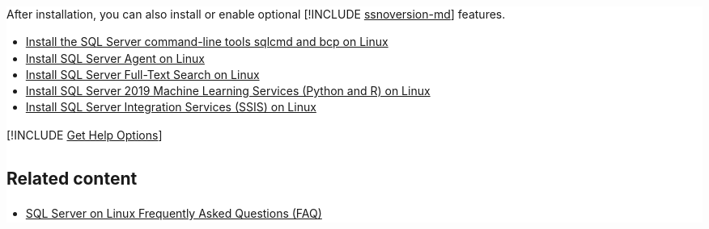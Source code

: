 After installation, you can also install or enable optional [!INCLUDE [ssnoversion-md](../includes/ssnoversion-md.md)] features.

- [Install the SQL Server command-line tools sqlcmd and bcp on Linux](sql-server-linux-setup-tools.md)
- [Install SQL Server Agent on Linux](sql-server-linux-setup-sql-agent.md)
- [Install SQL Server Full-Text Search on Linux](sql-server-linux-setup-full-text-search.md)
- [Install SQL Server 2019 Machine Learning Services (Python and R) on Linux](sql-server-linux-setup-machine-learning.md)
- [Install SQL Server Integration Services (SSIS) on Linux](sql-server-linux-setup-ssis.md)

[!INCLUDE [Get Help Options](../includes/paragraph-content/get-help-options.md)]

## Related content

- [SQL Server on Linux Frequently Asked Questions (FAQ)](sql-server-linux-faq.yml)

